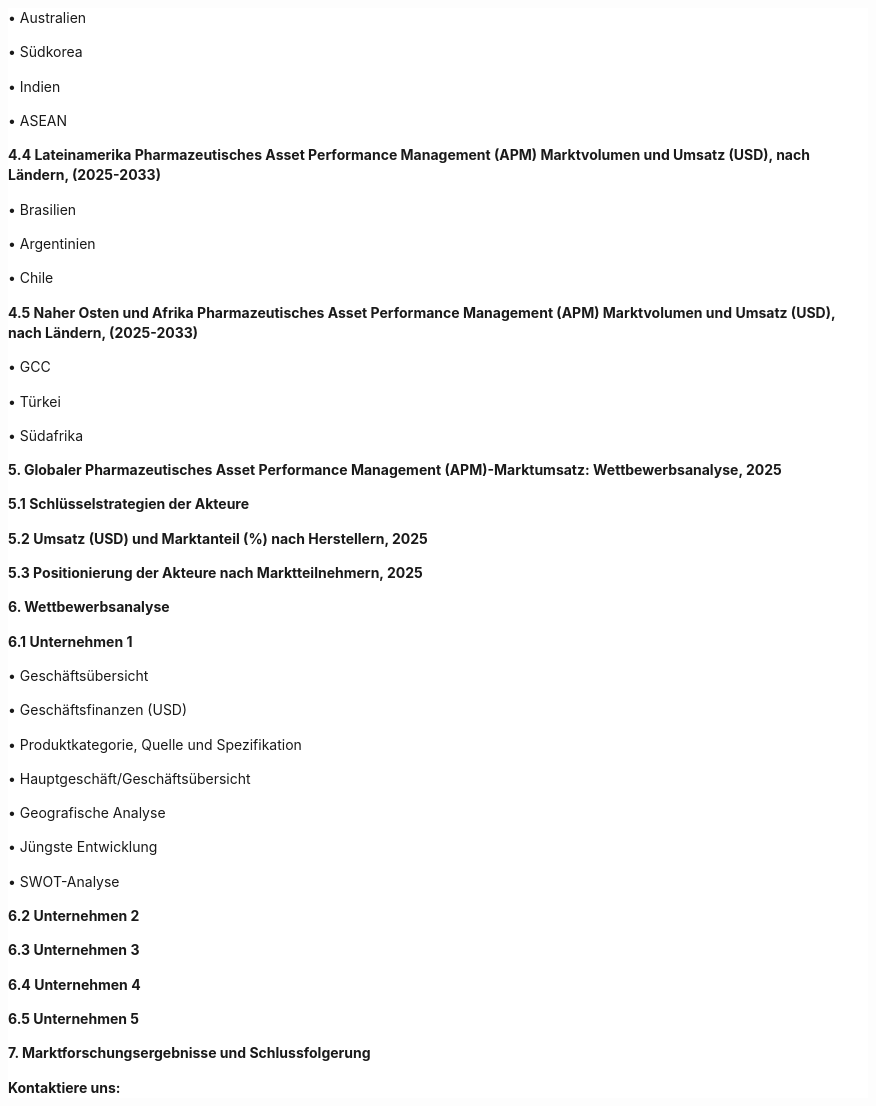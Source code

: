 • Australien

• Südkorea

• Indien

• ASEAN

<strong>4.4 Lateinamerika Pharmazeutisches Asset Performance Management (APM) Marktvolumen und Umsatz (USD), nach Ländern, (2025-2033)</strong>

• Brasilien

• Argentinien

• Chile

<strong>4.5 Naher Osten und Afrika Pharmazeutisches Asset Performance Management (APM) Marktvolumen und Umsatz (USD), nach Ländern, (2025-2033)</strong>

• GCC

• Türkei

• Südafrika

<strong>5. Globaler Pharmazeutisches Asset Performance Management (APM)-Marktumsatz: Wettbewerbsanalyse, 2025</strong>

<strong>5.1 Schlüsselstrategien der Akteure</strong>

<strong>5.2 Umsatz (USD) und Marktanteil (%) nach Herstellern, 2025</strong>

<strong>5.3 Positionierung der Akteure nach Marktteilnehmern, 2025</strong>

<strong>6. Wettbewerbsanalyse</strong>

<strong>6.1 Unternehmen 1</strong>

• Geschäftsübersicht

• Geschäftsfinanzen (USD)

• Produktkategorie, Quelle und Spezifikation

• Hauptgeschäft/Geschäftsübersicht

• Geografische Analyse

• Jüngste Entwicklung

• SWOT-Analyse

<strong>6.2 Unternehmen 2</strong>

<strong>6.3 Unternehmen 3</strong>

<strong>6.4 Unternehmen 4</strong>

<strong>6.5 Unternehmen 5</strong>

<strong>7. Marktforschungsergebnisse und Schlussfolgerung</strong>

<strong>Kontaktiere uns:</strong>
